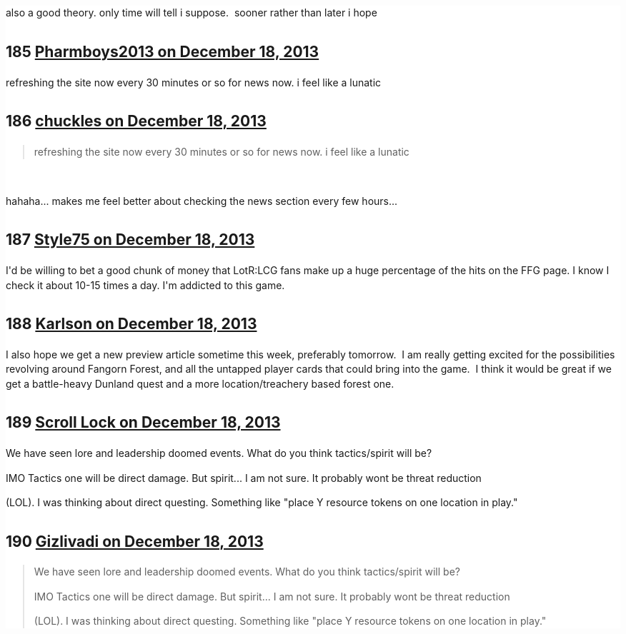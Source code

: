 
also a good theory. only time will tell i suppose.  sooner rather than later i hope

## 185 [Pharmboys2013 on December 18, 2013](https://community.fantasyflightgames.com/topic/89341-voice-of-isengard-discussion/?do=findComment&comment=933190)

refreshing the site now every 30 minutes or so for news now. i feel like a lunatic

## 186 [chuckles on December 18, 2013](https://community.fantasyflightgames.com/topic/89341-voice-of-isengard-discussion/?do=findComment&comment=933201)

> refreshing the site now every 30 minutes or so for news now. i feel like a lunatic

 

hahaha... makes me feel better about checking the news section every few hours... 

## 187 [Style75 on December 18, 2013](https://community.fantasyflightgames.com/topic/89341-voice-of-isengard-discussion/?do=findComment&comment=933269)

I'd be willing to bet a good chunk of money that LotR:LCG fans make up a huge percentage of the hits on the FFG page. I know I check it about 10-15 times a day. I'm addicted to this game.

## 188 [Karlson on December 18, 2013](https://community.fantasyflightgames.com/topic/89341-voice-of-isengard-discussion/?do=findComment&comment=933286)

I also hope we get a new preview article sometime this week, preferably tomorrow.  I am really getting excited for the possibilities revolving around Fangorn Forest, and all the untapped player cards that could bring into the game.  I think it would be great if we get a battle-heavy Dunland quest and a more location/treachery based forest one. 

## 189 [Scroll Lock on December 18, 2013](https://community.fantasyflightgames.com/topic/89341-voice-of-isengard-discussion/?do=findComment&comment=933700)

We have seen lore and leadership doomed events. What do you think tactics/spirit will be?

IMO Tactics one will be direct damage. But spirit... I am not sure. It probably wont be threat reduction

(LOL). I was thinking about direct questing. Something like "place Y resource tokens on one location in play."

## 190 [Gizlivadi on December 18, 2013](https://community.fantasyflightgames.com/topic/89341-voice-of-isengard-discussion/?do=findComment&comment=933706)

> We have seen lore and leadership doomed events. What do you think tactics/spirit will be?
> 
> IMO Tactics one will be direct damage. But spirit... I am not sure. It probably wont be threat reduction
> 
> (LOL). I was thinking about direct questing. Something like "place Y resource tokens on one location in play."
